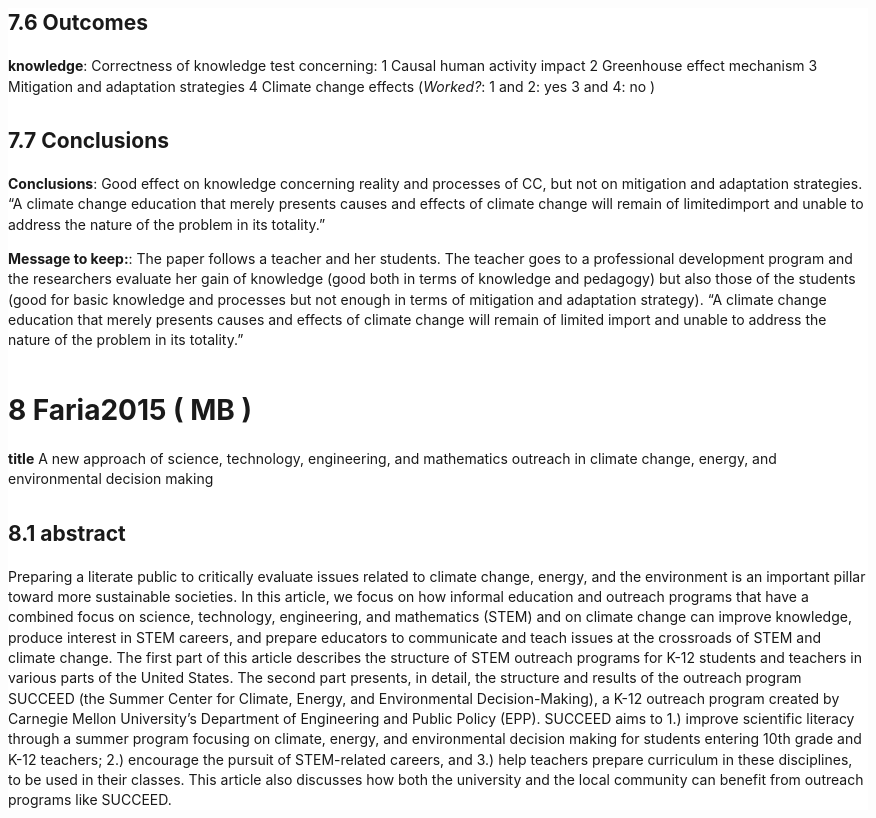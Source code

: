 ## 7.6 Outcomes

**knowledge**: Correctness of knowledge test concerning: 1 Causal human
activity impact 2 Greenhouse effect mechanism 3 Mitigation and
adaptation strategies 4 Climate change effects (*Worked?*: 1 and 2: yes
3 and 4: no )

## 7.7 Conclusions

**Conclusions**: Good effect on knowledge concerning reality and
processes of CC, but not on mitigation and adaptation strategies. “A
climate change education that merely presents causes and effects of
climate change will remain of limitedimport and unable to address the
nature of the problem in its totality.”

**Message to keep:**: The paper follows a teacher and her students. The
teacher goes to a professional development program and the researchers
evaluate her gain of knowledge (good both in terms of knowledge and
pedagogy) but also those of the students (good for basic knowledge and
processes but not enough in terms of mitigation and adaptation
strategy). “A climate change education that merely presents causes and
effects of climate change will remain of limited import and unable to
address the nature of the problem in its totality.”

# 8 Faria2015 ( MB )

**title** A new approach of science, technology, engineering, and
mathematics outreach in climate change, energy, and environmental
decision making

## 8.1 abstract

Preparing a literate public to critically evaluate issues related to
climate change, energy, and the environment is an important pillar
toward more sustainable societies. In this article, we focus on how
informal education and outreach programs that have a combined focus on
science, technology, engineering, and mathematics (STEM) and on climate
change can improve knowledge, produce interest in STEM careers, and
prepare educators to communicate and teach issues at the crossroads of
STEM and climate change. The first part of this article describes the
structure of STEM outreach programs for K-12 students and teachers in
various parts of the United States. The second part presents, in detail,
the structure and results of the outreach program SUCCEED (the Summer
Center for Climate, Energy, and Environmental Decision-Making), a K-12
outreach program created by Carnegie Mellon University’s Department of
Engineering and Public Policy (EPP). SUCCEED aims to 1.) improve
scientific literacy through a summer program focusing on climate,
energy, and environmental decision making for students entering 10th
grade and K-12 teachers; 2.) encourage the pursuit of STEM-related
careers, and 3.) help teachers prepare curriculum in these disciplines,
to be used in their classes. This article also discusses how both the
university and the local community can benefit from outreach programs
like SUCCEED.
